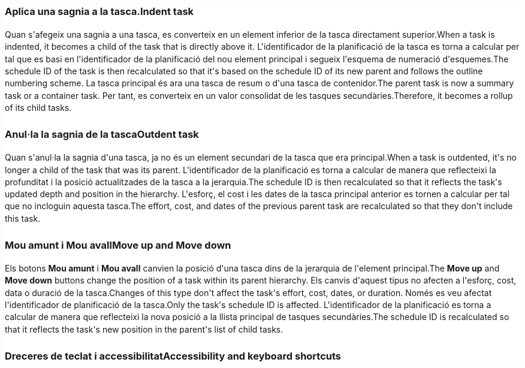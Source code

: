 ### <a name="indent-task"></a><span data-ttu-id="c12e1-146">Aplica una sagnia a la tasca.</span><span class="sxs-lookup"><span data-stu-id="c12e1-146">Indent task</span></span>

<span data-ttu-id="c12e1-147">Quan s'afegeix una sagnia a una tasca, es converteix en un element inferior de la tasca directament superior.</span><span class="sxs-lookup"><span data-stu-id="c12e1-147">When a task is indented, it becomes a child of the task that is directly above it.</span></span> <span data-ttu-id="c12e1-148">L'identificador de la planificació de la tasca es torna a calcular per tal que es basi en l'identificador de la planificació del nou element principal i segueix l'esquema de numeració d'esquemes.</span><span class="sxs-lookup"><span data-stu-id="c12e1-148">The schedule ID of the task is then recalculated so that it's based on the schedule ID of its new parent and follows the outline numbering scheme.</span></span> <span data-ttu-id="c12e1-149">La tasca principal és ara una tasca de resum o d'una tasca de contenidor.</span><span class="sxs-lookup"><span data-stu-id="c12e1-149">The parent task is now a summary task or a container task.</span></span> <span data-ttu-id="c12e1-150">Per tant, es converteix en un valor consolidat de les tasques secundàries.</span><span class="sxs-lookup"><span data-stu-id="c12e1-150">Therefore, it becomes a rollup of its child tasks.</span></span>

### <a name="outdent-task"></a><span data-ttu-id="c12e1-151">Anul·la la sagnia de la tasca</span><span class="sxs-lookup"><span data-stu-id="c12e1-151">Outdent task</span></span> 

<span data-ttu-id="c12e1-152">Quan s'anul·la la sagnia d'una tasca, ja no és un element secundari de la tasca que era principal.</span><span class="sxs-lookup"><span data-stu-id="c12e1-152">When a task is outdented, it's no longer a child of the task that was its parent.</span></span> <span data-ttu-id="c12e1-153">L'identificador de la planificació es torna a calcular de manera que reflecteixi la profunditat i la posició actualitzades de la tasca a la jerarquia.</span><span class="sxs-lookup"><span data-stu-id="c12e1-153">The schedule ID is then recalculated so that it reflects the task's updated depth and position in the hierarchy.</span></span> <span data-ttu-id="c12e1-154">L'esforç, el cost i les dates de la tasca principal anterior es tornen a calcular per tal que no incloguin aquesta tasca.</span><span class="sxs-lookup"><span data-stu-id="c12e1-154">The effort, cost, and dates of the previous parent task are recalculated so that they don't include this task.</span></span>

### <a name="move-up-and-move-down"></a><span data-ttu-id="c12e1-155">Mou amunt i Mou avall</span><span class="sxs-lookup"><span data-stu-id="c12e1-155">Move up and Move down</span></span> 

<span data-ttu-id="c12e1-156">Els botons **Mou amunt** i **Mou avall** canvien la posició d'una tasca dins de la jerarquia de l'element principal.</span><span class="sxs-lookup"><span data-stu-id="c12e1-156">The **Move up** and **Move down** buttons change the position of a task within its parent hierarchy.</span></span> <span data-ttu-id="c12e1-157">Els canvis d'aquest tipus no afecten a l'esforç, cost, data o duració de la tasca.</span><span class="sxs-lookup"><span data-stu-id="c12e1-157">Changes of this type don't affect the task's effort, cost, dates, or duration.</span></span> <span data-ttu-id="c12e1-158">Només es veu afectat l'identificador de planificació de la tasca.</span><span class="sxs-lookup"><span data-stu-id="c12e1-158">Only the task's schedule ID is affected.</span></span> <span data-ttu-id="c12e1-159">L'identificador de la planificació es torna a calcular de manera que reflecteixi la nova posició a la llista principal de tasques secundàries.</span><span class="sxs-lookup"><span data-stu-id="c12e1-159">The schedule ID is recalculated so that it reflects the task's new position in the parent's list of child tasks.</span></span>

### <a name="accessibility-and-keyboard-shortcuts"></a><span data-ttu-id="c12e1-160">Dreceres de teclat i accessibilitat</span><span class="sxs-lookup"><span data-stu-id="c12e1-160">Accessibility and keyboard shortcuts</span></span>
